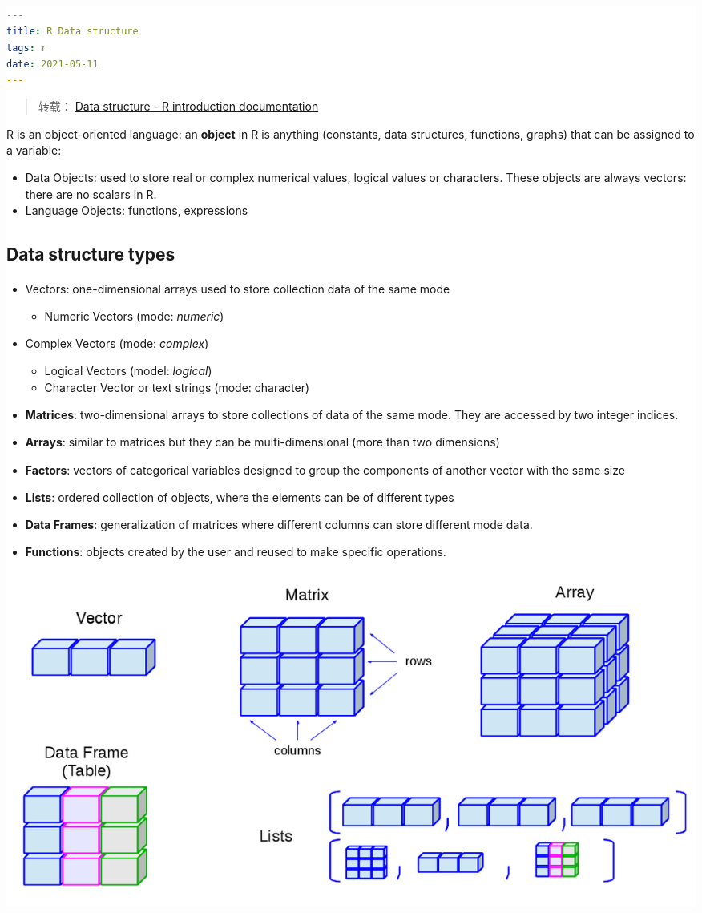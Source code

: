 ```yaml
---
title: R Data structure
tags: r
date: 2021-05-11
---
```


> 转载： [Data structure - R introduction documentation](http://venus.ifca.unican.es/Rintro/dataStruct.html#functions)

R is an object-oriented language: an **object** in R is anything (constants, data structures, functions, graphs) that can be assigned to a variable:

-   Data Objects: used to store real or complex numerical values, logical values or characters. These objects are always vectors: there are no scalars in R.
-   Language Objects: functions, expressions

## Data structure types

-   Vectors: one-dimensional arrays used to store collection data of the same mode

    -   Numeric Vectors (mode: _numeric_)
-   Complex Vectors (mode: _complex_)
    -   Logical Vectors (model: _logical_)
    -   Character Vector or text strings (mode: character)
    
-   **Matrices**: two-dimensional arrays to store collections of data of the same mode. They are accessed by two integer indices.

-   **Arrays**: similar to matrices but they can be multi-dimensional (more than two dimensions)

-   **Factors**: vectors of categorical variables designed to group the components of another vector with the same size

-   **Lists**: ordered collection of objects, where the elements can be of different types

-   **Data Frames**: generalization of matrices where different columns can store different mode data.

-   **Functions**: objects created by the user and reused to make specific operations.

![](r-datastructure/dataStructuresNew.png)

